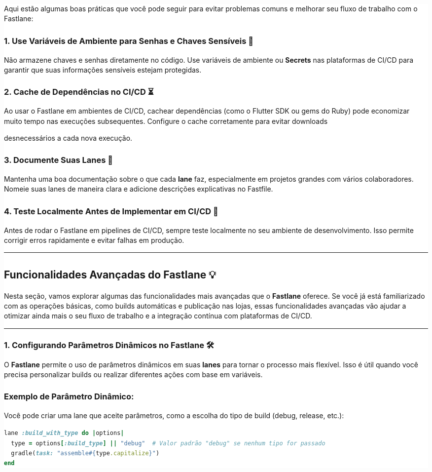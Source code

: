 Aqui estão algumas boas práticas que você pode seguir para evitar problemas comuns e melhorar seu fluxo de trabalho com o Fastlane:

### **1. Use Variáveis de Ambiente para Senhas e Chaves Sensíveis** 🔐

Não armazene chaves e senhas diretamente no código. Use variáveis de ambiente ou **Secrets** nas plataformas de CI/CD para garantir que suas informações sensíveis estejam protegidas.

### **2. Cache de Dependências no CI/CD** ⏳

Ao usar o Fastlane em ambientes de CI/CD, cachear dependências (como o Flutter SDK ou gems do Ruby) pode economizar muito tempo nas execuções subsequentes. Configure o cache corretamente para evitar downloads

desnecessários a cada nova execução.

### **3. Documente Suas Lanes** 📝

Mantenha uma boa documentação sobre o que cada **lane** faz, especialmente em projetos grandes com vários colaboradores. Nomeie suas lanes de maneira clara e adicione descrições explicativas no Fastfile.

### **4. Teste Localmente Antes de Implementar em CI/CD** 🧪

Antes de rodar o Fastlane em pipelines de CI/CD, sempre teste localmente no seu ambiente de desenvolvimento. Isso permite corrigir erros rapidamente e evitar falhas em produção.

---

## **Funcionalidades Avançadas do Fastlane** 💡

Nesta seção, vamos explorar algumas das funcionalidades mais avançadas que o **Fastlane** oferece. Se você já está familiarizado com as operações básicas, como builds automáticas e publicação nas lojas, essas funcionalidades avançadas vão ajudar a otimizar ainda mais o seu fluxo de trabalho e a integração contínua com plataformas de CI/CD.

---

### **1. Configurando Parâmetros Dinâmicos no Fastlane** 🛠️

O **Fastlane** permite o uso de parâmetros dinâmicos em suas **lanes** para tornar o processo mais flexível. Isso é útil quando você precisa personalizar builds ou realizar diferentes ações com base em variáveis.

### **Exemplo de Parâmetro Dinâmico**:

Você pode criar uma lane que aceite parâmetros, como a escolha do tipo de build (debug, release, etc.):

```ruby
lane :build_with_type do |options|
  type = options[:build_type] || "debug"  # Valor padrão "debug" se nenhum tipo for passado
  gradle(task: "assemble#{type.capitalize}")
end

```
